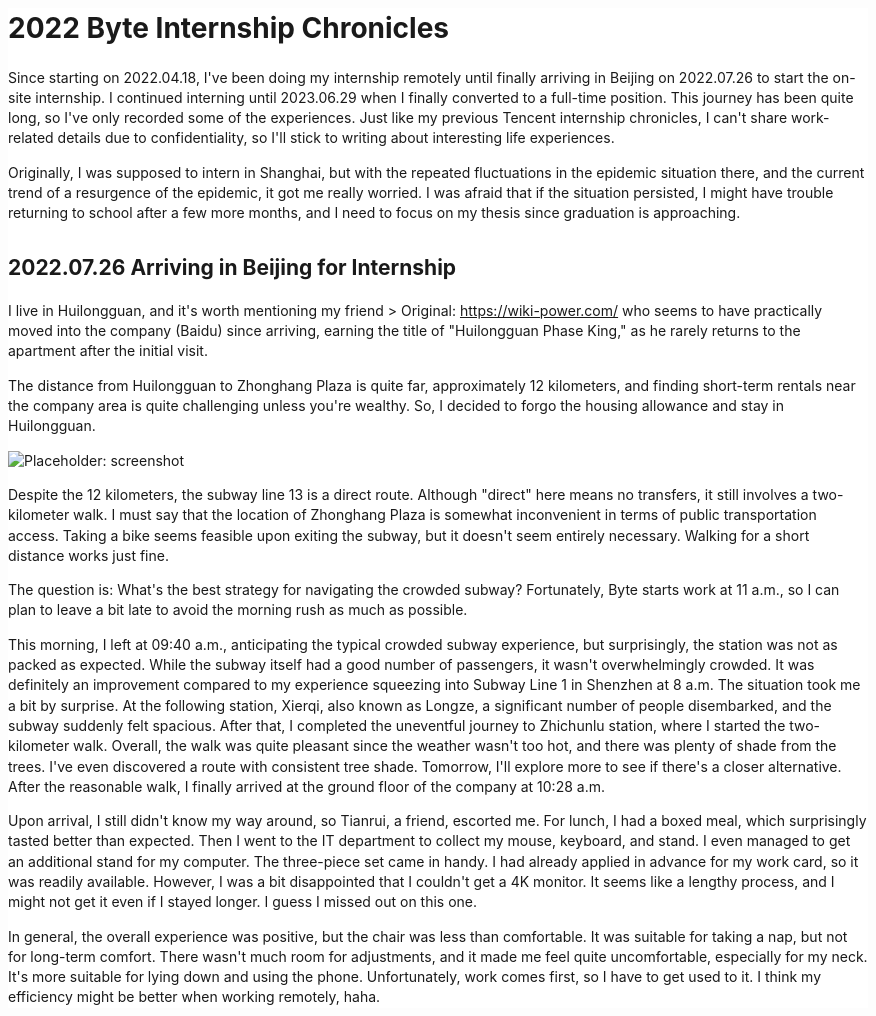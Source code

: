 # 2022 Byte Internship Chronicles
Since starting on 2022.04.18, I've been doing my internship remotely until finally arriving in Beijing on 2022.07.26 to start the on-site internship. I continued interning until 2023.06.29 when I finally converted to a full-time position. This journey has been quite long, so I've only recorded some of the experiences. Just like my previous Tencent internship chronicles, I can't share work-related details due to confidentiality, so I'll stick to writing about interesting life experiences.

Originally, I was supposed to intern in Shanghai, but with the repeated fluctuations in the epidemic situation there, and the current trend of a resurgence of the epidemic, it got me really worried. I was afraid that if the situation persisted, I might have trouble returning to school after a few more months, and I need to focus on my thesis since graduation is approaching.

## 2022.07.26 Arriving in Beijing for Internship
I live in Huilongguan, and it's worth mentioning my friend > Original: <https://wiki-power.com/> who seems to have practically moved into the company (Baidu) since arriving, earning the title of "Huilongguan Phase King," as he rarely returns to the apartment after the initial visit.

The distance from Huilongguan to Zhonghang Plaza is quite far, approximately 12 kilometers, and finding short-term rentals near the company area is quite challenging unless you're wealthy. So, I decided to forgo the housing allowance and stay in Huilongguan.

![Placeholder: screenshot](screenshots/2023-06-30-19-59-23.jpg)

Despite the 12 kilometers, the subway line 13 is a direct route. Although "direct" here means no transfers, it still involves a two-kilometer walk. I must say that the location of Zhonghang Plaza is somewhat inconvenient in terms of public transportation access. Taking a bike seems feasible upon exiting the subway, but it doesn't seem entirely necessary. Walking for a short distance works just fine.

The question is: What's the best strategy for navigating the crowded subway? Fortunately, Byte starts work at 11 a.m., so I can plan to leave a bit late to avoid the morning rush as much as possible.

This morning, I left at 09:40 a.m., anticipating the typical crowded subway experience, but surprisingly, the station was not as packed as expected. While the subway itself had a good number of passengers, it wasn't overwhelmingly crowded. It was definitely an improvement compared to my experience squeezing into Subway Line 1 in Shenzhen at 8 a.m. The situation took me a bit by surprise. At the following station, Xierqi, also known as Longze, a significant number of people disembarked, and the subway suddenly felt spacious. After that, I completed the uneventful journey to Zhichunlu station, where I started the two-kilometer walk. Overall, the walk was quite pleasant since the weather wasn't too hot, and there was plenty of shade from the trees. I've even discovered a route with consistent tree shade. Tomorrow, I'll explore more to see if there's a closer alternative. After the reasonable walk, I finally arrived at the ground floor of the company at 10:28 a.m.

Upon arrival, I still didn't know my way around, so Tianrui, a friend, escorted me. For lunch, I had a boxed meal, which surprisingly tasted better than expected. Then I went to the IT department to collect my mouse, keyboard, and stand. I even managed to get an additional stand for my computer. The three-piece set came in handy. I had already applied in advance for my work card, so it was readily available. However, I was a bit disappointed that I couldn't get a 4K monitor. It seems like a lengthy process, and I might not get it even if I stayed longer. I guess I missed out on this one.

In general, the overall experience was positive, but the chair was less than comfortable. It was suitable for taking a nap, but not for long-term comfort. There wasn't much room for adjustments, and it made me feel quite uncomfortable, especially for my neck. It's more suitable for lying down and using the phone. Unfortunately, work comes first, so I have to get used to it. I think my efficiency might be better when working remotely, haha.
